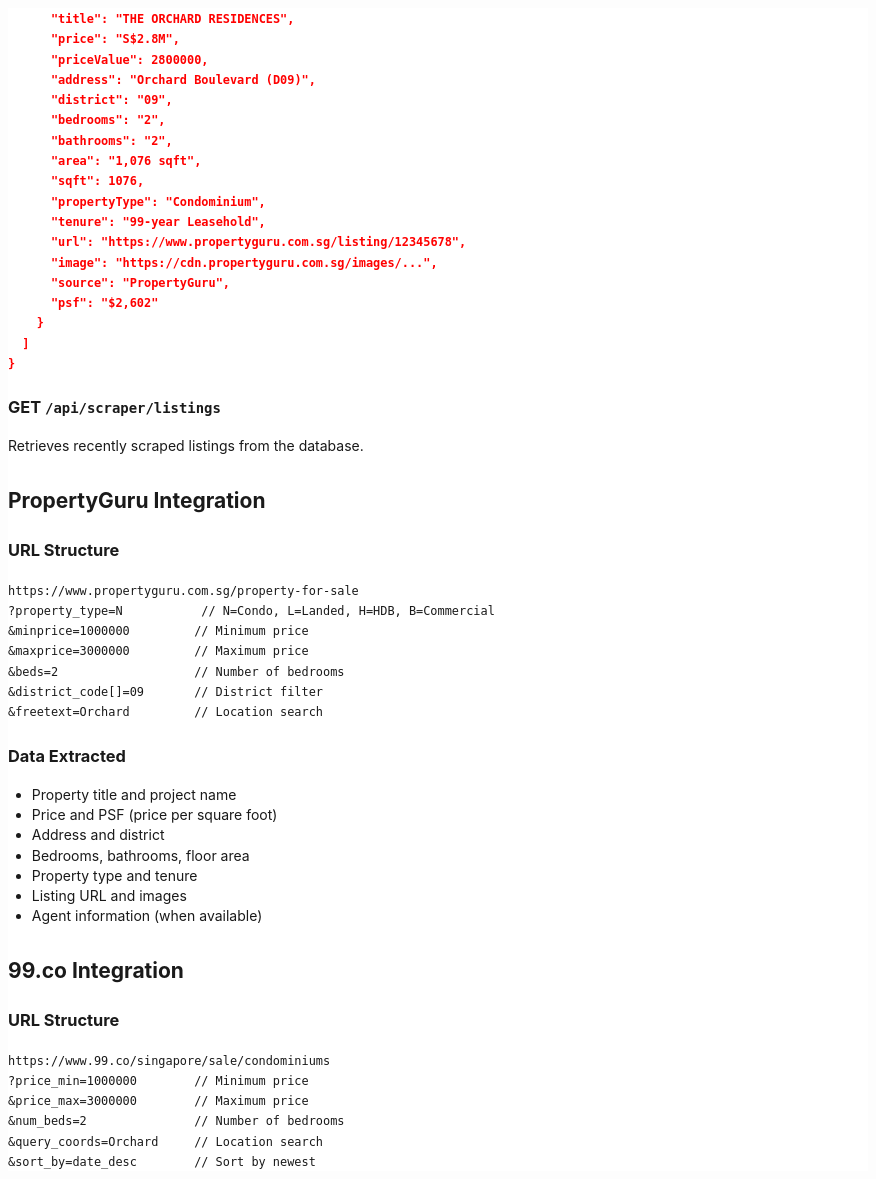```json
      "title": "THE ORCHARD RESIDENCES",
      "price": "S$2.8M",
      "priceValue": 2800000,
      "address": "Orchard Boulevard (D09)",
      "district": "09",
      "bedrooms": "2",
      "bathrooms": "2",
      "area": "1,076 sqft",
      "sqft": 1076,
      "propertyType": "Condominium",
      "tenure": "99-year Leasehold",
      "url": "https://www.propertyguru.com.sg/listing/12345678",
      "image": "https://cdn.propertyguru.com.sg/images/...",
      "source": "PropertyGuru",
      "psf": "$2,602"
    }
  ]
}
```

### GET `/api/scraper/listings`

Retrieves recently scraped listings from the database.

## PropertyGuru Integration

### URL Structure
```
https://www.propertyguru.com.sg/property-for-sale
?property_type=N           // N=Condo, L=Landed, H=HDB, B=Commercial
&minprice=1000000         // Minimum price
&maxprice=3000000         // Maximum price
&beds=2                   // Number of bedrooms
&district_code[]=09       // District filter
&freetext=Orchard         // Location search
```

### Data Extracted
- Property title and project name
- Price and PSF (price per square foot)
- Address and district
- Bedrooms, bathrooms, floor area
- Property type and tenure
- Listing URL and images
- Agent information (when available)

## 99.co Integration

### URL Structure
```
https://www.99.co/singapore/sale/condominiums
?price_min=1000000        // Minimum price
&price_max=3000000        // Maximum price
&num_beds=2               // Number of bedrooms
&query_coords=Orchard     // Location search
&sort_by=date_desc        // Sort by newest
```
